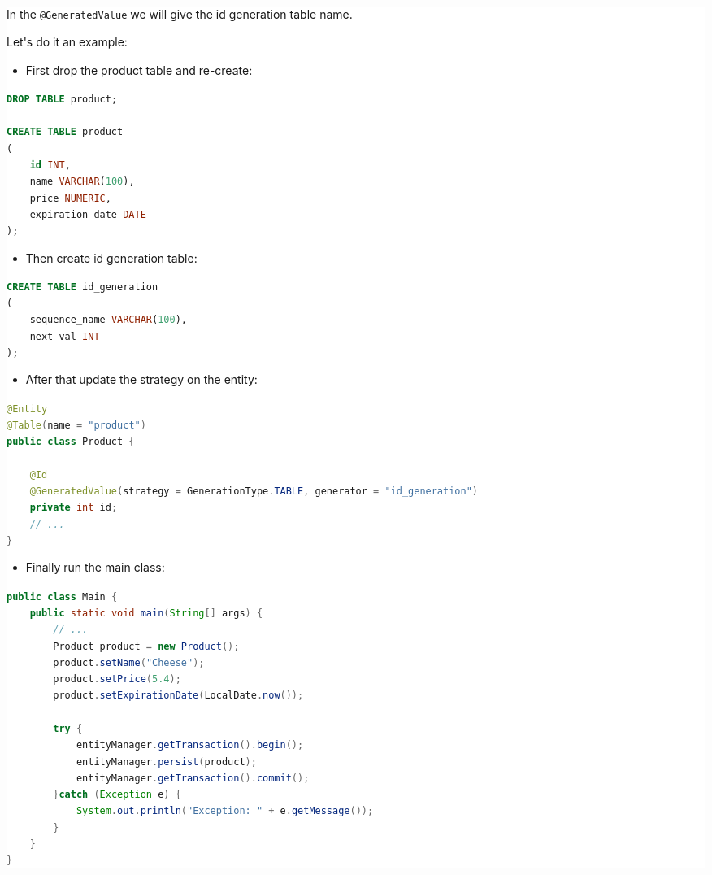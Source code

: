 In the `@GeneratedValue` we will give the id generation table name.

Let's do it an example:

- First drop the product table and re-create:

```sql
DROP TABLE product;

CREATE TABLE product
(
	id INT,
    name VARCHAR(100),
    price NUMERIC,
    expiration_date DATE
);
```

- Then create id generation table:

```sql
CREATE TABLE id_generation
(
	sequence_name VARCHAR(100),
	next_val INT
);
```

- After that update the strategy on the entity:

```java
@Entity
@Table(name = "product")
public class Product {

    @Id
    @GeneratedValue(strategy = GenerationType.TABLE, generator = "id_generation")
    private int id;
    // ...
}
```

- Finally run the main class:

```java
public class Main {
    public static void main(String[] args) {
  		// ...
        Product product = new Product();
        product.setName("Cheese");
        product.setPrice(5.4);
        product.setExpirationDate(LocalDate.now());

        try {
            entityManager.getTransaction().begin();
            entityManager.persist(product);
            entityManager.getTransaction().commit();
        }catch (Exception e) {
            System.out.println("Exception: " + e.getMessage());
        }
    }
}
```

